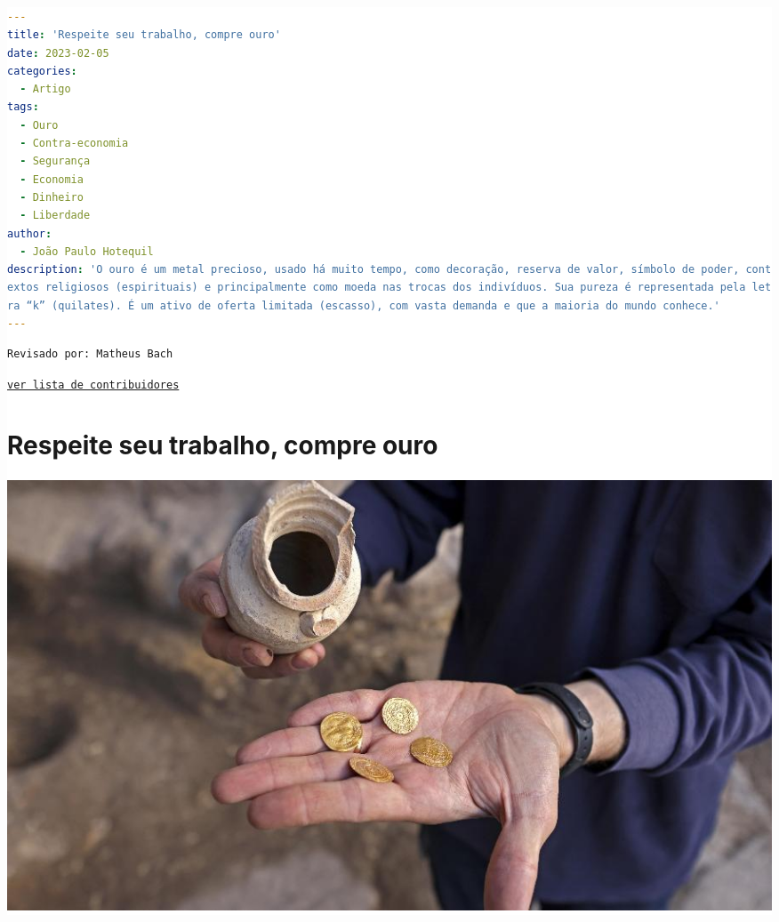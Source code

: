 ```yaml
---
title: 'Respeite seu trabalho, compre ouro'
date: 2023-02-05
categories:
  - Artigo
tags:
  - Ouro
  - Contra-economia
  - Segurança
  - Economia
  - Dinheiro
  - Liberdade
author:
  - João Paulo Hotequil
description: 'O ouro é um metal precioso, usado há muito tempo, como decoração, reserva de valor, símbolo de poder, contextos religiosos (espirituais) e principalmente como moeda nas trocas dos indivíduos. Sua pureza é representada pela letra “k” (quilates). É um ativo de oferta limitada (escasso), com vasta demanda e que a maioria do mundo conhece.'
---
```


```
Revisado por: Matheus Bach
```
[```ver lista de contribuidores```](/about/#contribuidores)

# Respeite seu trabalho, compre ouro

![Moedas de ouro](../stuff/moedas-de-ouro.jpg)
